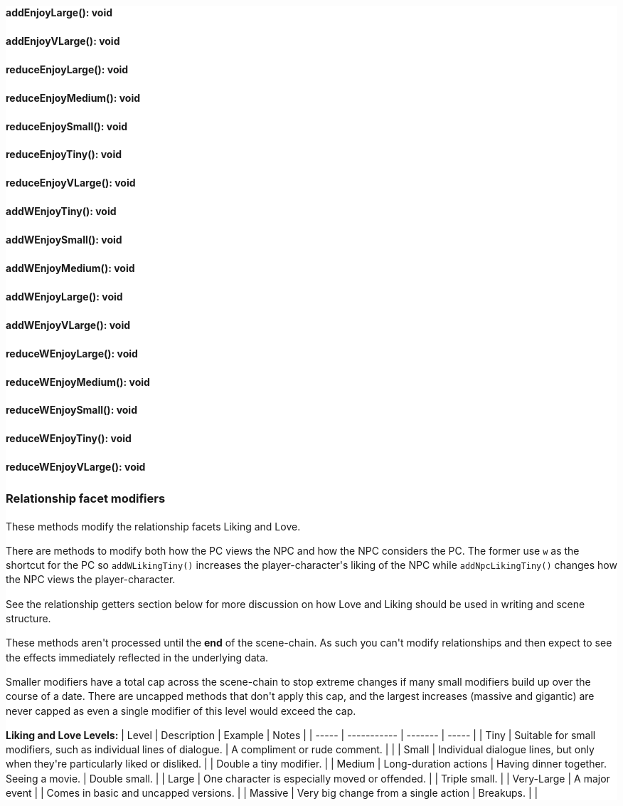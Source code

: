 #### addEnjoyLarge(): void

#### addEnjoyVLarge(): void

#### reduceEnjoyLarge(): void

#### reduceEnjoyMedium(): void

#### reduceEnjoySmall(): void

#### reduceEnjoyTiny(): void

#### reduceEnjoyVLarge(): void

#### addWEnjoyTiny(): void

#### addWEnjoySmall(): void

#### addWEnjoyMedium(): void

#### addWEnjoyLarge(): void

#### addWEnjoyVLarge(): void

#### reduceWEnjoyLarge(): void

#### reduceWEnjoyMedium(): void

#### reduceWEnjoySmall(): void

#### reduceWEnjoyTiny(): void

#### reduceWEnjoyVLarge(): void

### Relationship facet modifiers

These methods modify the relationship facets Liking and Love.

There are methods to modify both how the PC views the NPC and how the NPC considers the PC. The former use `w` as the shortcut for the PC so `addWLikingTiny()` increases the player-character's liking of the NPC while `addNpcLikingTiny()` changes how the NPC views the player-character.

See the relationship getters section below for more discussion on how Love and Liking should be used in writing and scene structure.

These methods aren't processed until the **end** of the scene-chain. As such you can't modify relationships and then expect to see the effects immediately reflected in the underlying data.

Smaller modifiers have a total cap across the scene-chain to stop extreme changes if many small modifiers build up over the course of a date. There are uncapped methods that don't apply this cap, and the largest increases (massive and gigantic) are never capped as even a single modifier of this level would exceed the cap.

**Liking and Love Levels:**
| Level | Description | Example | Notes |
| ----- | ----------- | ------- | ----- |
| Tiny | Suitable for small modifiers, such as individual lines of dialogue. | A compliment or rude comment. | |
| Small | Individual dialogue lines, but only when they're particularly liked or disliked. | | Double a tiny modifier. |
| Medium | Long-duration actions | Having dinner together. Seeing a movie. | Double small. |
| Large | One character is especially moved or offended. | | Triple small. |
| Very-Large | A major event | |  Comes in basic and uncapped versions. |
| Massive | Very big change from a single action | Breakups. | |